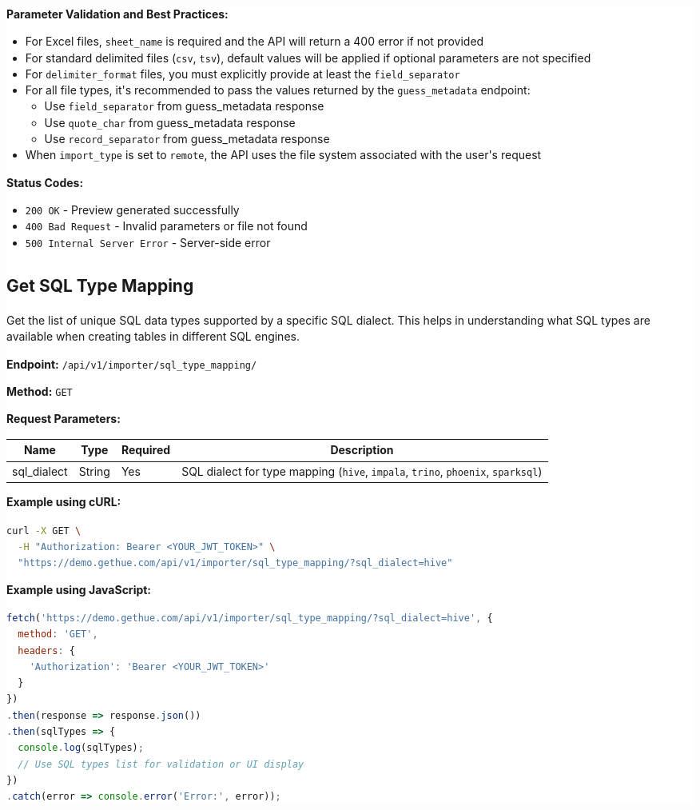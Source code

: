 **Parameter Validation and Best Practices:**

- For Excel files, `sheet_name` is required and the API will return a 400 error if not provided
- For standard delimited files (`csv`, `tsv`), default values will be applied if optional parameters are not specified
- For `delimiter_format` files, you must explicitly provide at least the `field_separator`
- For all file types, it's recommended to pass the values returned by the `guess_metadata` endpoint:
  - Use `field_separator` from guess_metadata response
  - Use `quote_char` from guess_metadata response
  - Use `record_separator` from guess_metadata response
- When `import_type` is set to `remote`, the API uses the file system associated with the user's request

**Status Codes:**

- `200 OK` - Preview generated successfully
- `400 Bad Request` - Invalid parameters or file not found
- `500 Internal Server Error` - Server-side error

## Get SQL Type Mapping

Get the list of unique SQL data types supported by a specific SQL dialect. This helps in understanding what SQL types are available when creating tables in different SQL engines.

**Endpoint:** `/api/v1/importer/sql_type_mapping/`

**Method:** `GET`

**Request Parameters:**

| Name | Type | Required | Description |
|------|------|----------|-------------|
| sql_dialect | String | Yes | SQL dialect for type mapping (`hive`, `impala`, `trino`, `phoenix`, `sparksql`) |

**Example using cURL:**

```bash
curl -X GET \
  -H "Authorization: Bearer <YOUR_JWT_TOKEN>" \
  "https://demo.gethue.com/api/v1/importer/sql_type_mapping/?sql_dialect=hive"
```

**Example using JavaScript:**

```javascript
fetch('https://demo.gethue.com/api/v1/importer/sql_type_mapping/?sql_dialect=hive', {
  method: 'GET',
  headers: {
    'Authorization': 'Bearer <YOUR_JWT_TOKEN>'
  }
})
.then(response => response.json())
.then(sqlTypes => {
  console.log(sqlTypes);
  // Use SQL types list for validation or UI display
})
.catch(error => console.error('Error:', error));
```
